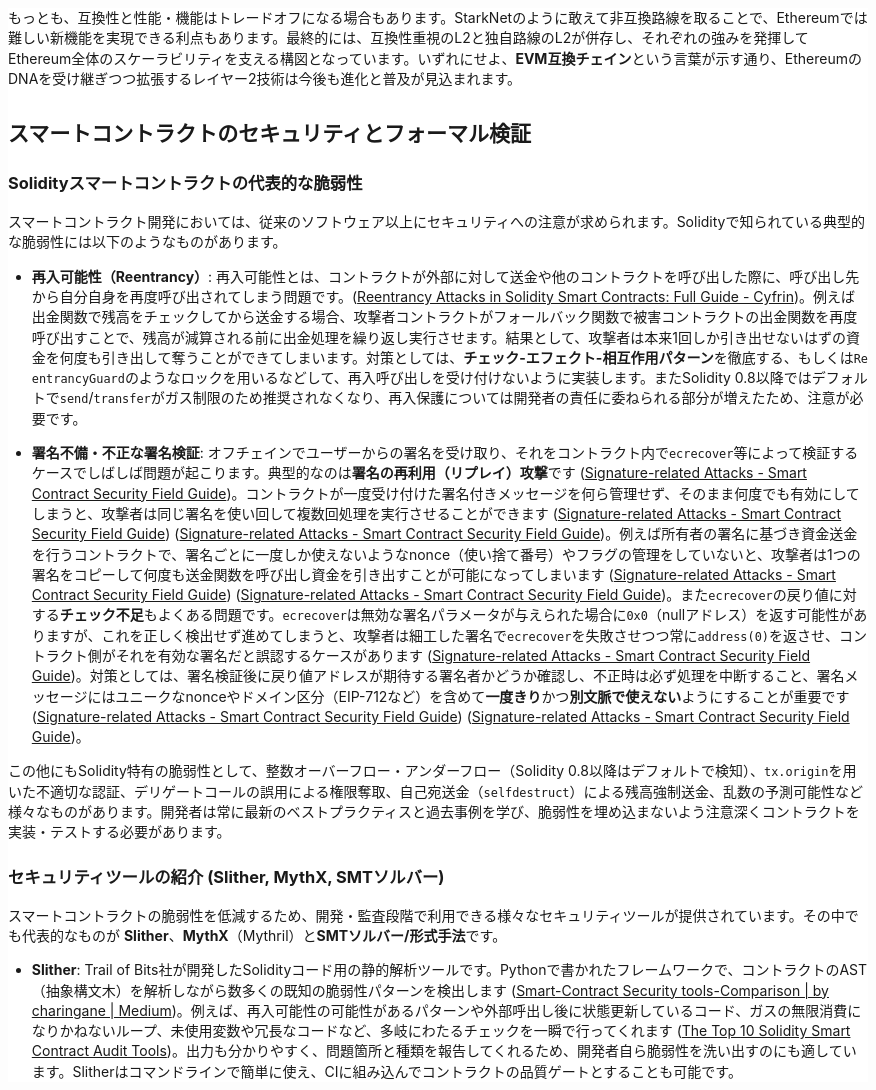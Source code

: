 もっとも、互換性と性能・機能はトレードオフになる場合もあります。StarkNetのように敢えて非互換路線を取ることで、Ethereumでは難しい新機能を実現できる利点もあります。最終的には、互換性重視のL2と独自路線のL2が併存し、それぞれの強みを発揮してEthereum全体のスケーラビリティを支える構図となっています。いずれにせよ、**EVM互換チェイン**という言葉が示す通り、EthereumのDNAを受け継ぎつつ拡張するレイヤー2技術は今後も進化と普及が見込まれます。

## スマートコントラクトのセキュリティとフォーマル検証

### Solidityスマートコントラクトの代表的な脆弱性

スマートコントラクト開発においては、従来のソフトウェア以上にセキュリティへの注意が求められます。Solidityで知られている典型的な脆弱性には以下のようなものがあります。

- **再入可能性（Reentrancy）**: 再入可能性とは、コントラクトが外部に対して送金や他のコントラクトを呼び出した際に、呼び出し先から自分自身を再度呼び出されてしまう問題です。([Reentrancy Attacks in Solidity Smart Contracts: Full Guide - Cyfrin](https://www.cyfrin.io/blog/what-is-a-reentrancy-attack-solidity-smart-contracts))。例えば出金関数で残高をチェックしてから送金する場合、攻撃者コントラクトがフォールバック関数で被害コントラクトの出金関数を再度呼び出すことで、残高が減算される前に出金処理を繰り返し実行させます。結果として、攻撃者は本来1回しか引き出せないはずの資金を何度も引き出して奪うことができてしまいます。対策としては、**チェック-エフェクト-相互作用パターン**を徹底する、もしくは`ReentrancyGuard`のようなロックを用いるなどして、再入呼び出しを受け付けないように実装します。またSolidity 0.8以降ではデフォルトで`send`/`transfer`がガス制限のため推奨されなくなり、再入保護については開発者の責任に委ねられる部分が増えたため、注意が必要です。

- **署名不備・不正な署名検証**: オフチェインでユーザーからの署名を受け取り、それをコントラクト内で`ecrecover`等によって検証するケースでしばしば問題が起こります。典型的なのは**署名の再利用（リプレイ）攻撃**です ([Signature-related Attacks - Smart Contract Security Field Guide](https://scsfg.io/hackers/signature-attacks/#:~:text=Replay%20attacks%20occur%20when%20a,replay%20attack%20vulnerabilities%20is%20when))。コントラクトが一度受け付けた署名付きメッセージを何ら管理せず、そのまま何度でも有効にしてしまうと、攻撃者は同じ署名を使い回して複数回処理を実行させることができます ([Signature-related Attacks - Smart Contract Security Field Guide](https://scsfg.io/hackers/signature-attacks/#:~:text=Replay%20attacks%20occur%20when%20a,replay%20attack%20vulnerabilities%20is%20when)) ([Signature-related Attacks - Smart Contract Security Field Guide](https://scsfg.io/hackers/signature-attacks/#:~:text=authorizing%20a%20transfer%20of%20funds%2C,to%20allow%20the%20owner%20to))。例えば所有者の署名に基づき資金送金を行うコントラクトで、署名ごとに一度しか使えないようなnonce（使い捨て番号）やフラグの管理をしていないと、攻撃者は1つの署名をコピーして何度も送金関数を呼び出し資金を引き出すことが可能になってしまいます ([Signature-related Attacks - Smart Contract Security Field Guide](https://scsfg.io/hackers/signature-attacks/#:~:text=match%20at%20L154%20authorizing%20a,to%20allow%20the%20owner%20to)) ([Signature-related Attacks - Smart Contract Security Field Guide](https://scsfg.io/hackers/signature-attacks/#:~:text=authorizing%20a%20transfer%20of%20funds%2C,to%20allow%20the%20owner%20to))。また`ecrecover`の戻り値に対する**チェック不足**もよくある問題です。`ecrecover`は無効な署名パラメータが与えられた場合に`0x0`（nullアドレス）を返す可能性がありますが、これを正しく検出せず進めてしまうと、攻撃者は細工した署名で`ecrecover`を失敗させつつ常に`address(0)`を返させ、コントラクト側がそれを有効な署名だと誤認するケースがあります ([Signature-related Attacks - Smart Contract Security Field Guide](https://scsfg.io/hackers/signature-attacks/#:~:text=address%20signer%20%3D%20ecrecover,stuff%20with%20the%20hash))。対策としては、署名検証後に戻り値アドレスが期待する署名者かどうか確認し、不正時は必ず処理を中断すること、署名メッセージにはユニークなnonceやドメイン区分（EIP-712など）を含めて**一度きり**かつ**別文脈で使えない**ようにすることが重要です ([Signature-related Attacks - Smart Contract Security Field Guide](https://scsfg.io/hackers/signature-attacks/#:~:text=authorizing%20a%20transfer%20of%20funds%2C,to%20allow%20the%20owner%20to)) ([Signature-related Attacks - Smart Contract Security Field Guide](https://scsfg.io/hackers/signature-attacks/#:~:text=match%20at%20L230%20Cross,to%20smart%20contract%20systems%20deployed))。

この他にもSolidity特有の脆弱性として、整数オーバーフロー・アンダーフロー（Solidity 0.8以降はデフォルトで検知）、`tx.origin`を用いた不適切な認証、デリゲートコールの誤用による権限奪取、自己宛送金（`selfdestruct`）による残高強制送金、乱数の予測可能性など様々なものがあります。開発者は常に最新のベストプラクティスと過去事例を学び、脆弱性を埋め込まないよう注意深くコントラクトを実装・テストする必要があります。

### セキュリティツールの紹介 (Slither, MythX, SMTソルバー)
スマートコントラクトの脆弱性を低減するため、開発・監査段階で利用できる様々なセキュリティツールが提供されています。その中でも代表的なものが **Slither**、**MythX**（Mythril）と**SMTソルバー/形式手法**です。

- **Slither**: Trail of Bits社が開発したSolidityコード用の静的解析ツールです。Pythonで書かれたフレームワークで、コントラクトのAST（抽象構文木）を解析しながら数多くの既知の脆弱性パターンを検出します ([Smart-Contract Security tools-Comparison | by charingane | Medium](https://medium.com/@charingane/smart-contract-security-tools-comparison-4aaddf301f01#:~:text=Medium%20medium,vulnerability%20detectors%2C%20prints%20visual))。例えば、再入可能性の可能性があるパターンや外部呼出し後に状態更新しているコード、ガスの無限消費になりかねないループ、未使用変数や冗長なコードなど、多岐にわたるチェックを一瞬で行ってくれます ([The Top 10 Solidity Smart Contract Audit Tools](https://blog.auditbase.com/smart-contract-audit-tools#:~:text=The%20Top%2010%20Solidity%20Smart,It%20also))。出力も分かりやすく、問題箇所と種類を報告してくれるため、開発者自ら脆弱性を洗い出すのにも適しています。Slitherはコマンドラインで簡単に使え、CIに組み込んでコントラクトの品質ゲートとすることも可能です。
